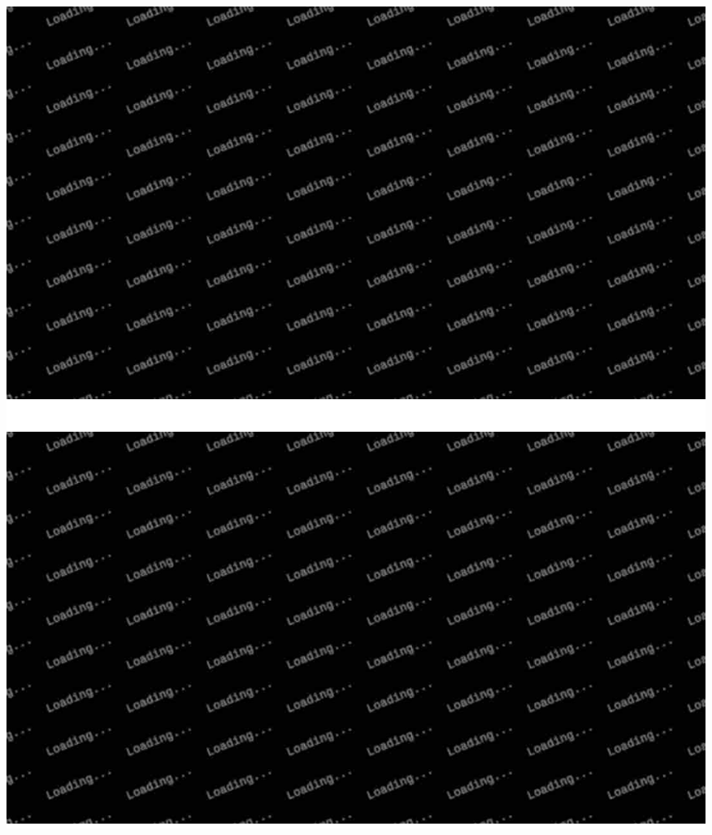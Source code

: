  <img width="100%" height="100%" class="lazyload" src="./../images/loading.jpg"
  data-src="./../images/SC17/bd-28510-1090px.jpg"
  data-srcset="./../images/SC17/bd-28510-512px.jpg 512w,
  ./../images/SC17/bd-28510-768px.jpg 768w,
  ./../images/SC17/bd-28510-1090px.jpg 1090w"
  sizes="(min-width: 1218px) 1090px,
  (min-width: 768px) 87vw,
  89vw" />
</div>

<br>

<div id="container1" class="twentytwenty-container">
 <img width="100%" height="100%" class="lazyload" src="./../images/loading.jpg"
  data-src="./../images/SC17/tv-28560-1090px.jpg"